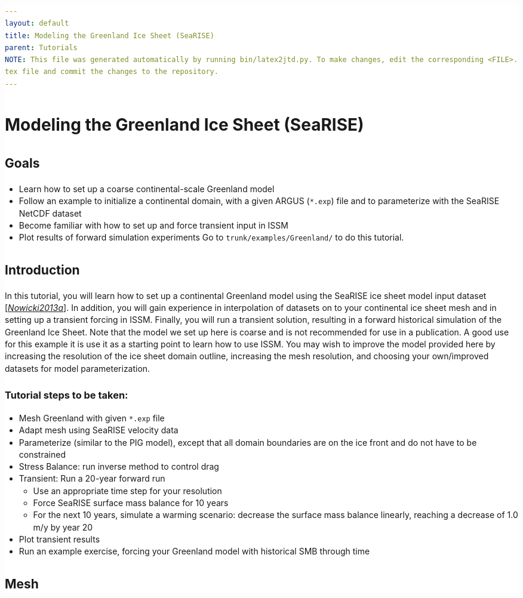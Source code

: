 ```yaml
---
layout: default
title: Modeling the Greenland Ice Sheet (SeaRISE)
parent: Tutorials
NOTE: This file was generated automatically by running bin/latex2jtd.py. To make changes, edit the corresponding <FILE>.tex file and commit the changes to the repository.
---
```

# Modeling the Greenland Ice Sheet (SeaRISE)

## Goals 

- Learn how to set up a coarse continental-scale Greenland model
- Follow an example to initialize a continental domain, with a given ARGUS (`*.exp`) file and to parameterize with the SeaRISE NetCDF dataset
- Become familiar with how to set up and force transient input in ISSM
- Plot results of forward simulation experiments
Go to `trunk/examples/Greenland/` to do this tutorial.

## Introduction
In this tutorial, you will learn how to set up a continental Greenland model using the SeaRISE ice sheet model input dataset [<a href="#references">*Nowicki2013a*</a>]. In addition, you will gain experience in interpolation of datasets on to your continental ice sheet mesh and in setting up a transient forcing in ISSM. Finally, you will run a transient solution, resulting in a forward historical simulation of the Greenland Ice Sheet. Note that the model we set up here is coarse and is not recommended for use in a publication. A good use for this example it is use it as a starting point to learn how to use ISSM. You may wish to improve the model provided here by increasing the resolution of the ice sheet domain outline, increasing the mesh resolution, and choosing your own/improved datasets for model parameterization.

### Tutorial steps to be taken:

- Mesh Greenland with given `*.exp` file
- Adapt mesh using SeaRISE velocity data
- Parameterize (similar to the PIG model), except that all domain boundaries are on the ice
		front and do not have to be constrained
- Stress Balance: run inverse method to control drag
- Transient: Run a 20-year forward run
  - Use an appropriate time step for your resolution
  - Force SeaRISE surface mass balance for 10 years
  - For the next 10 years, simulate a warming scenario: decrease the surface mass balance
				linearly, reaching a decrease of 1.0 m/y by year 20
- Plot transient results
- Run an example exercise, forcing your Greenland model with historical SMB through time

## Mesh 
